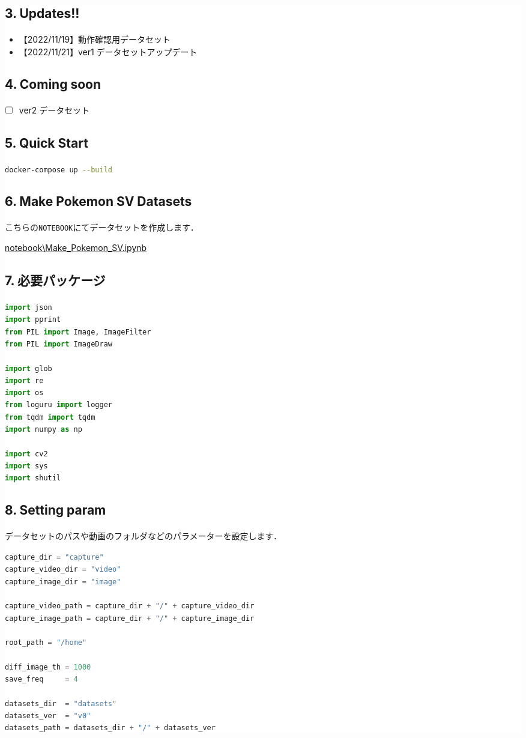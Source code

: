 ## 3. Updates!!
* 【2022/11/19】動作確認用データセット
* 【2022/11/21】ver1 データセットアップデート

## 4. Coming soon
- [ ] ver2 データセット


## 5. Quick Start

```bash
docker-compose up --build
```


## 6. Make Pokemon SV Datasets

こちらの`NOTEBOOK`にてデータセットを作成します．

[notebook\Make_Pokemon_SV.ipynb](notebook/Make_Pokemon_SV.ipynb)



## 7. 必要パッケージ

```python
import json
import pprint
from PIL import Image, ImageFilter
from PIL import ImageDraw

import glob
import re
import os
from loguru import logger
from tqdm import tqdm
import numpy as np

import cv2
import sys
import shutil
```

## 8. Setting param

データセットのパスや動画のフォルダなどのパラメーターを設定します．


```python
capture_dir = "capture"
capture_video_dir = "video"
capture_image_dir = "image"

capture_video_path = capture_dir + "/" + capture_video_dir
capture_image_path = capture_dir + "/" + capture_image_dir

root_path = "/home"

diff_image_th = 1000
save_freq     = 4

datasets_dir  = "datasets"
datasets_ver  = "v0"
datasets_path = datasets_dir + "/" + datasets_ver

```